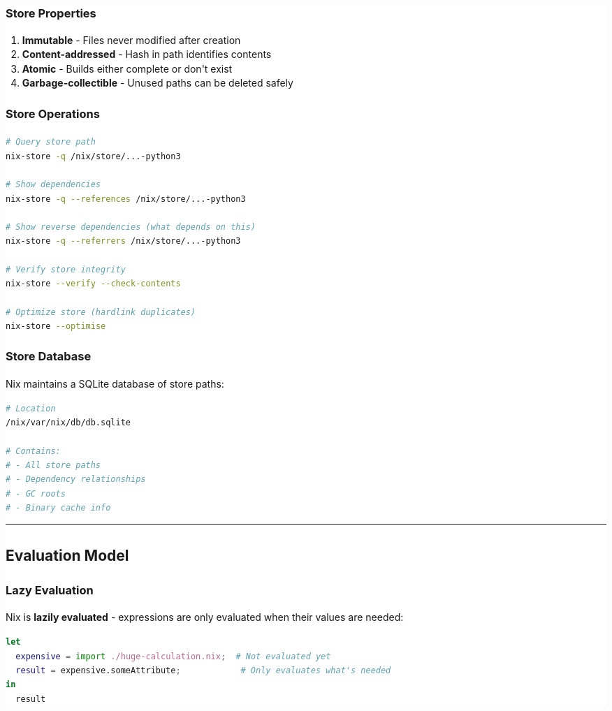 ### Store Properties

1. **Immutable** - Files never modified after creation
2. **Content-addressed** - Hash in path identifies contents
3. **Atomic** - Builds either complete or don't exist
4. **Garbage-collectible** - Unused paths can be deleted safely

### Store Operations

```bash
# Query store path
nix-store -q /nix/store/...-python3

# Show dependencies
nix-store -q --references /nix/store/...-python3

# Show reverse dependencies (what depends on this)
nix-store -q --referrers /nix/store/...-python3

# Verify store integrity
nix-store --verify --check-contents

# Optimize store (hardlink duplicates)
nix-store --optimise
```

### Store Database

Nix maintains a SQLite database of store paths:

```bash
# Location
/nix/var/nix/db/db.sqlite

# Contains:
# - All store paths
# - Dependency relationships
# - GC roots
# - Binary cache info
```

---

## Evaluation Model

### Lazy Evaluation

Nix is **lazily evaluated** - expressions are only evaluated when their values are needed:

```nix
let
  expensive = import ./huge-calculation.nix;  # Not evaluated yet
  result = expensive.someAttribute;            # Only evaluates what's needed
in
  result
```

